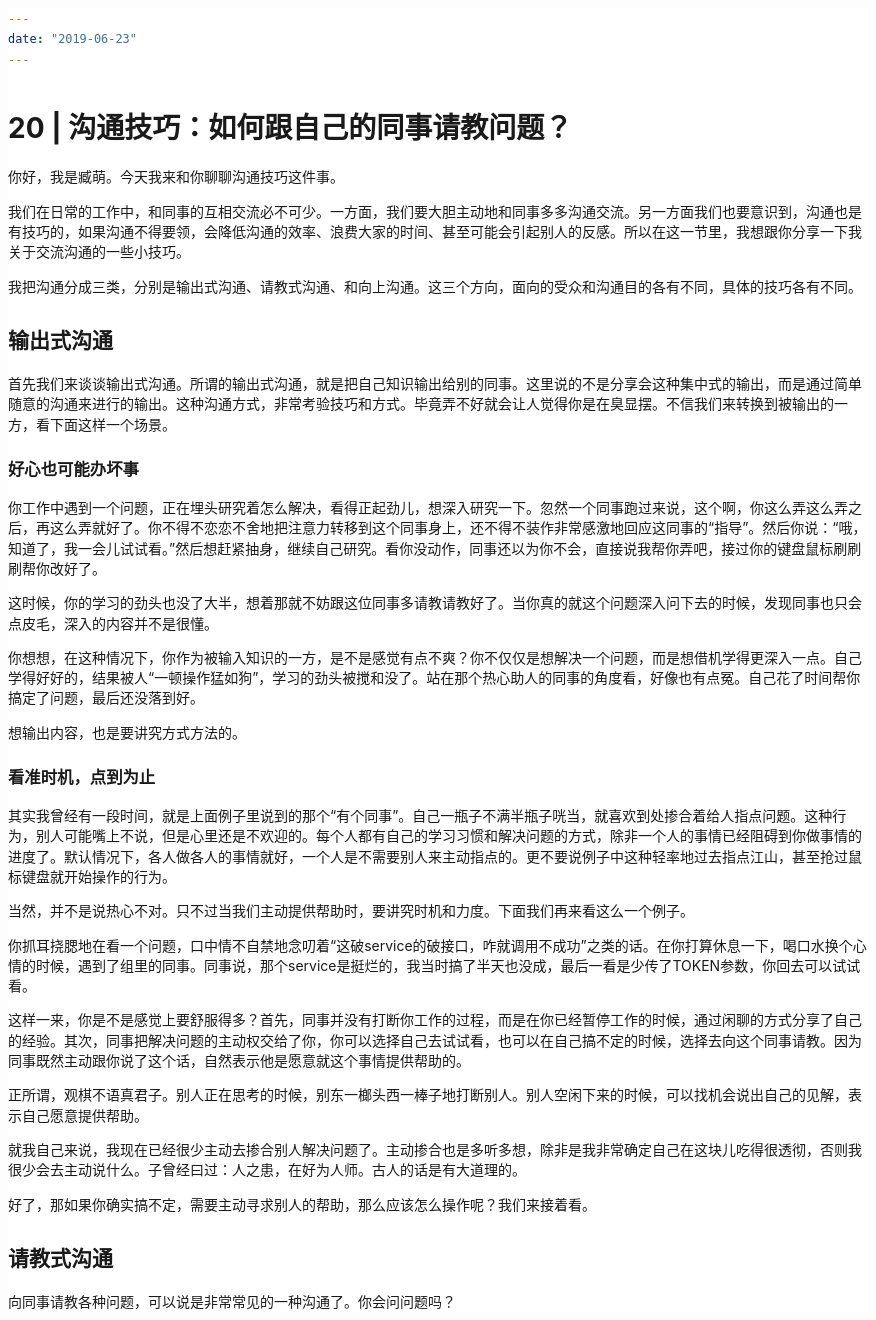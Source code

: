 ```yaml
---
date: "2019-06-23"
---  
```

      
# 20 | 沟通技巧：如何跟自己的同事请教问题？
你好，我是臧萌。今天我来和你聊聊沟通技巧这件事。

我们在日常的工作中，和同事的互相交流必不可少。一方面，我们要大胆主动地和同事多多沟通交流。另一方面我们也要意识到，沟通也是有技巧的，如果沟通不得要领，会降低沟通的效率、浪费大家的时间、甚至可能会引起别人的反感。所以在这一节里，我想跟你分享一下我关于交流沟通的一些小技巧。

我把沟通分成三类，分别是输出式沟通、请教式沟通、和向上沟通。这三个方向，面向的受众和沟通目的各有不同，具体的技巧各有不同。

## 输出式沟通

首先我们来谈谈输出式沟通。所谓的输出式沟通，就是把自己知识输出给别的同事。这里说的不是分享会这种集中式的输出，而是通过简单随意的沟通来进行的输出。这种沟通方式，非常考验技巧和方式。毕竟弄不好就会让人觉得你是在臭显摆。不信我们来转换到被输出的一方，看下面这样一个场景。

### 好心也可能办坏事

你工作中遇到一个问题，正在埋头研究着怎么解决，看得正起劲儿，想深入研究一下。忽然一个同事跑过来说，这个啊，你这么弄这么弄之后，再这么弄就好了。你不得不恋恋不舍地把注意力转移到这个同事身上，还不得不装作非常感激地回应这同事的“指导”。然后你说：“哦，知道了，我一会儿试试看。”然后想赶紧抽身，继续自己研究。看你没动作，同事还以为你不会，直接说我帮你弄吧，接过你的键盘鼠标刷刷刷帮你改好了。



这时候，你的学习的劲头也没了大半，想着那就不妨跟这位同事多请教请教好了。当你真的就这个问题深入问下去的时候，发现同事也只会点皮毛，深入的内容并不是很懂。

你想想，在这种情况下，你作为被输入知识的一方，是不是感觉有点不爽？你不仅仅是想解决一个问题，而是想借机学得更深入一点。自己学得好好的，结果被人“一顿操作猛如狗”，学习的劲头被搅和没了。站在那个热心助人的同事的角度看，好像也有点冤。自己花了时间帮你搞定了问题，最后还没落到好。

想输出内容，也是要讲究方式方法的。

### 看准时机，点到为止

其实我曾经有一段时间，就是上面例子里说到的那个“有个同事”。自己一瓶子不满半瓶子咣当，就喜欢到处掺合着给人指点问题。这种行为，别人可能嘴上不说，但是心里还是不欢迎的。每个人都有自己的学习习惯和解决问题的方式，除非一个人的事情已经阻碍到你做事情的进度了。默认情况下，各人做各人的事情就好，一个人是不需要别人来主动指点的。更不要说例子中这种轻率地过去指点江山，甚至抢过鼠标键盘就开始操作的行为。

当然，并不是说热心不对。只不过当我们主动提供帮助时，要讲究时机和力度。下面我们再来看这么一个例子。

你抓耳挠腮地在看一个问题，口中情不自禁地念叨着“这破service的破接口，咋就调用不成功”之类的话。在你打算休息一下，喝口水换个心情的时候，遇到了组里的同事。同事说，那个service是挺烂的，我当时搞了半天也没成，最后一看是少传了TOKEN参数，你回去可以试试看。

这样一来，你是不是感觉上要舒服得多？首先，同事并没有打断你工作的过程，而是在你已经暂停工作的时候，通过闲聊的方式分享了自己的经验。其次，同事把解决问题的主动权交给了你，你可以选择自己去试试看，也可以在自己搞不定的时候，选择去向这个同事请教。因为同事既然主动跟你说了这个话，自然表示他是愿意就这个事情提供帮助的。

正所谓，观棋不语真君子。别人正在思考的时候，别东一榔头西一棒子地打断别人。别人空闲下来的时候，可以找机会说出自己的见解，表示自己愿意提供帮助。

就我自己来说，我现在已经很少主动去掺合别人解决问题了。主动掺合也是多听多想，除非是我非常确定自己在这块儿吃得很透彻，否则我很少会去主动说什么。子曾经曰过：人之患，在好为人师。古人的话是有大道理的。

好了，那如果你确实搞不定，需要主动寻求别人的帮助，那么应该怎么操作呢？我们来接着看。

## 请教式沟通

向同事请教各种问题，可以说是非常常见的一种沟通了。你会问问题吗？
